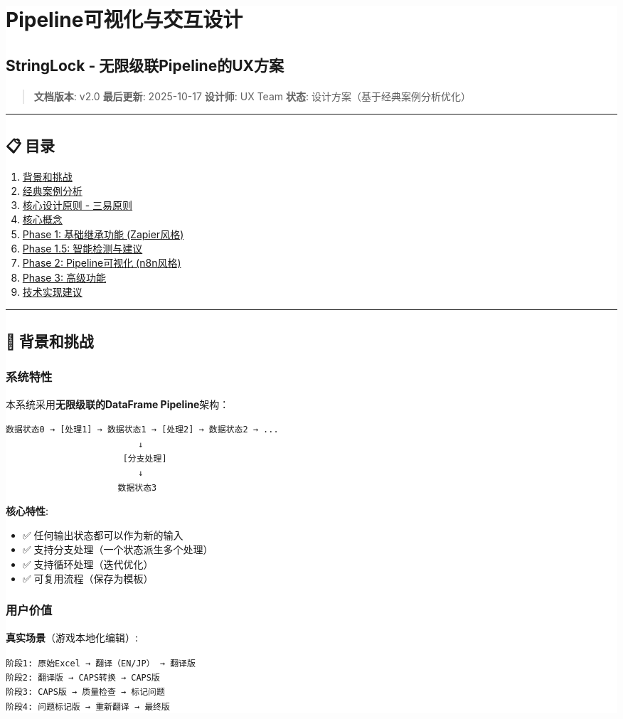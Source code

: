 # Pipeline可视化与交互设计
## StringLock - 无限级联Pipeline的UX方案

> **文档版本**: v2.0
> **最后更新**: 2025-10-17
> **设计师**: UX Team
> **状态**: 设计方案（基于经典案例分析优化）

---

## 📋 目录

1. [背景和挑战](#背景和挑战)
2. [经典案例分析](#经典案例分析)
3. [核心设计原则 - 三易原则](#核心设计原则---三易原则)
4. [核心概念](#核心概念)
5. [Phase 1: 基础继承功能 (Zapier风格)](#phase-1-基础继承功能-zapier风格)
6. [Phase 1.5: 智能检测与建议](#phase-15-智能检测与建议)
7. [Phase 2: Pipeline可视化 (n8n风格)](#phase-2-pipeline可视化-n8n风格)
8. [Phase 3: 高级功能](#phase-3-高级功能)
9. [技术实现建议](#技术实现建议)

---

## 🎯 背景和挑战

### 系统特性

本系统采用**无限级联的DataFrame Pipeline**架构：

```
数据状态0 → [处理1] → 数据状态1 → [处理2] → 数据状态2 → ...
                          ↓
                       [分支处理]
                          ↓
                      数据状态3
```

**核心特性**:
- ✅ 任何输出状态都可以作为新的输入
- ✅ 支持分支处理（一个状态派生多个处理）
- ✅ 支持循环处理（迭代优化）
- ✅ 可复用流程（保存为模板）

### 用户价值

**真实场景**（游戏本地化编辑）:
```
阶段1: 原始Excel → 翻译（EN/JP） → 翻译版
阶段2: 翻译版 → CAPS转换 → CAPS版
阶段3: CAPS版 → 质量检查 → 标记问题
阶段4: 问题标记版 → 重新翻译 → 最终版
```
